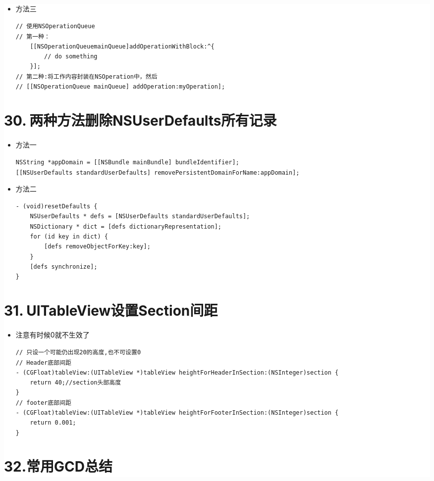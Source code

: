 * 方法三

	```
	// 使用NSOperationQueue
	// 第一种：
	    [[NSOperationQueuemainQueue]addOperationWithBlock:^{
	        // do something
	    }];
	// 第二种:将工作内容封装在NSOperation中，然后
	// [[NSOperationQueue mainQueue] addOperation:myOperation];
	```

# 30. 两种方法删除NSUserDefaults所有记录

* 方法一

	```
	NSString *appDomain = [[NSBundle mainBundle] bundleIdentifier];
	[[NSUserDefaults standardUserDefaults] removePersistentDomainForName:appDomain];
	```
* 方法二

	```
	- (void)resetDefaults {
	    NSUserDefaults * defs = [NSUserDefaults standardUserDefaults];
	    NSDictionary * dict = [defs dictionaryRepresentation];
	    for (id key in dict) {
	        [defs removeObjectForKey:key];
	    }
	    [defs synchronize];
	}
	```

# 31. UITableView设置Section间距

* 注意有时候0就不生效了

	```
	// 只设一个可能仍出现20的高度,也不可设置0
	// Header底部间距
	- (CGFloat)tableView:(UITableView *)tableView heightForHeaderInSection:(NSInteger)section {  
	    return 40;//section头部高度  
	}  
	// footer底部间距  
	- (CGFloat)tableView:(UITableView *)tableView heightForFooterInSection:(NSInteger)section {  
	    return 0.001;  
	} 
	```

# 32.常用GCD总结
